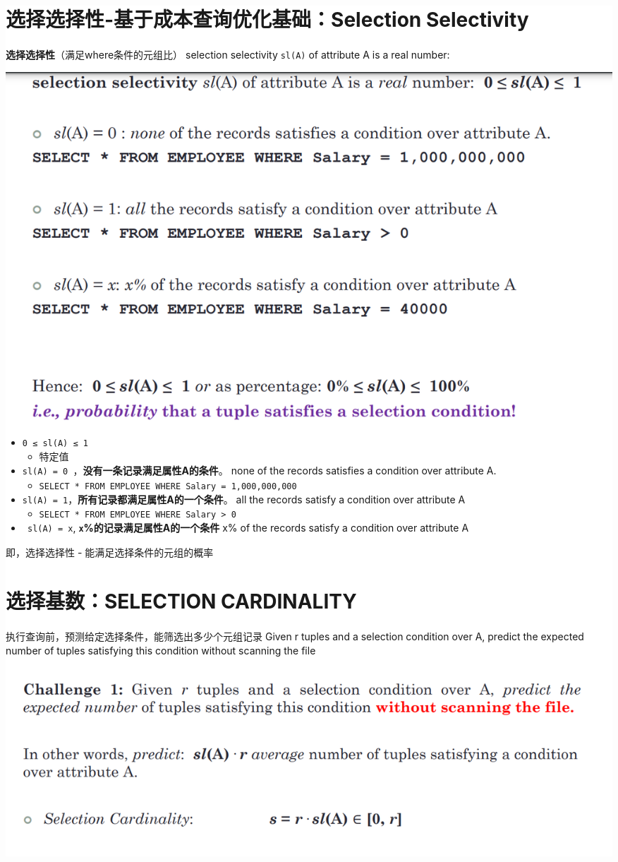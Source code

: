 # 选择选择性-基于成本查询优化基础：Selection Selectivity

**选择选择性**（满足where条件的元组比） selection selectivity `sl(A)` of attribute A is a real number:

![](/static/2021-05-02-16-42-20.png)

* `0 ≤ sl(A) ≤ 1`
  * 特定值
* `sl(A) = 0 `，**没有一条记录满足属性A的条件**。 none of the records satisfies a condition over attribute A.
  * `SELECT * FROM EMPLOYEE WHERE Salary = 1,000,000,000`
* `sl(A) = 1`，**所有记录都满足属性A的一个条件**。 all the records satisfy a condition over attribute A
  * `SELECT * FROM EMPLOYEE WHERE Salary > 0`
* ` sl(A) = x`, **`x`%的记录满足属性A的一个条件** x% of the records satisfy a condition over attribute A

即，选择选择性 - 能满足选择条件的元组的概率

# 选择基数：SELECTION CARDINALITY

执行查询前，预测给定选择条件，能筛选出多少个元组记录 Given r tuples and a selection condition over A, predict the expected number of tuples satisfying this condition without scanning the file

![](/static/2021-05-02-16-49-59.png)
